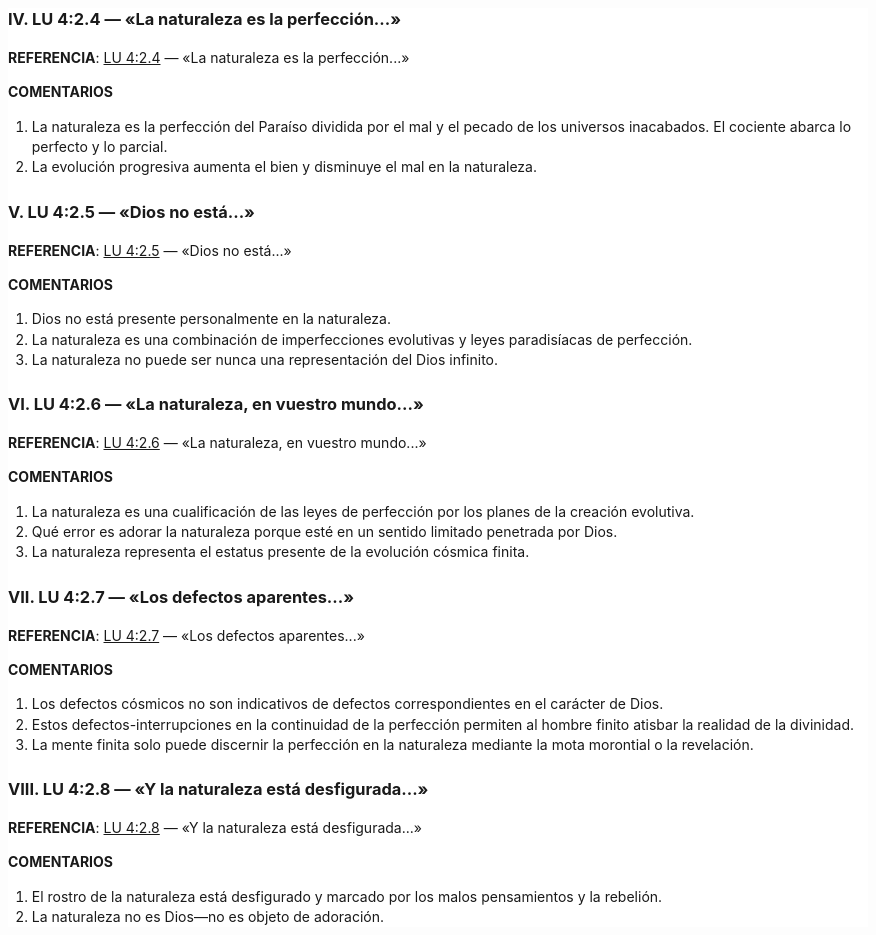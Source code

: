 ### IV. LU 4:2.4 — «La naturaleza es la perfección...»

**REFERENCIA**: <a id="s277_16"></a>[LU 4:2.4](/es/The_Urantia_Book/4#p2_4) — «La naturaleza es la perfección...»

**COMENTARIOS**

1. La naturaleza es la perfección del Paraíso dividida por el mal y el pecado de los universos inacabados. El cociente abarca lo perfecto y lo parcial.
2. La evolución progresiva aumenta el bien y disminuye el mal en la naturaleza.

### V. LU 4:2.5 — «Dios no está...»

**REFERENCIA**: <a id="s286_16"></a>[LU 4:2.5](/es/The_Urantia_Book/4#p2_5) — «Dios no está...»

**COMENTARIOS**

1. Dios no está presente personalmente en la naturaleza.
2. La naturaleza es una combinación de imperfecciones evolutivas y leyes paradisíacas de perfección.
3. La naturaleza no puede ser nunca una representación del Dios infinito.

### VI. LU 4:2.6 — «La naturaleza, en vuestro mundo...»

**REFERENCIA**: <a id="s296_16"></a>[LU 4:2.6](/es/The_Urantia_Book/4#p2_6) — «La naturaleza, en vuestro mundo...»

**COMENTARIOS**

1. La naturaleza es una cualificación de las leyes de perfección por los planes de la creación evolutiva.
2. Qué error es adorar la naturaleza porque esté en un sentido limitado penetrada por Dios.
3. La naturaleza representa el estatus presente de la evolución cósmica finita.

### VII. LU 4:2.7 — «Los defectos aparentes...»

**REFERENCIA**: <a id="s306_16"></a>[LU 4:2.7](/es/The_Urantia_Book/4#p2_7) — «Los defectos aparentes...»

**COMENTARIOS**

1. Los defectos cósmicos no son indicativos de defectos correspondientes en el carácter de Dios.
2. Estos defectos-interrupciones en la continuidad de la perfección permiten al hombre finito atisbar la realidad de la divinidad.
3. La mente finita solo puede discernir la perfección en la naturaleza mediante la mota morontial o la revelación.

### VIII. LU 4:2.8 — «Y la naturaleza está desfigurada...»

**REFERENCIA**: <a id="s316_16"></a>[LU 4:2.8](/es/The_Urantia_Book/4#p2_8) — «Y la naturaleza está desfigurada...»

**COMENTARIOS**

1. El rostro de la naturaleza está desfigurado y marcado por los malos pensamientos y la rebelión.
2. La naturaleza no es Dios—no es objeto de adoración.
